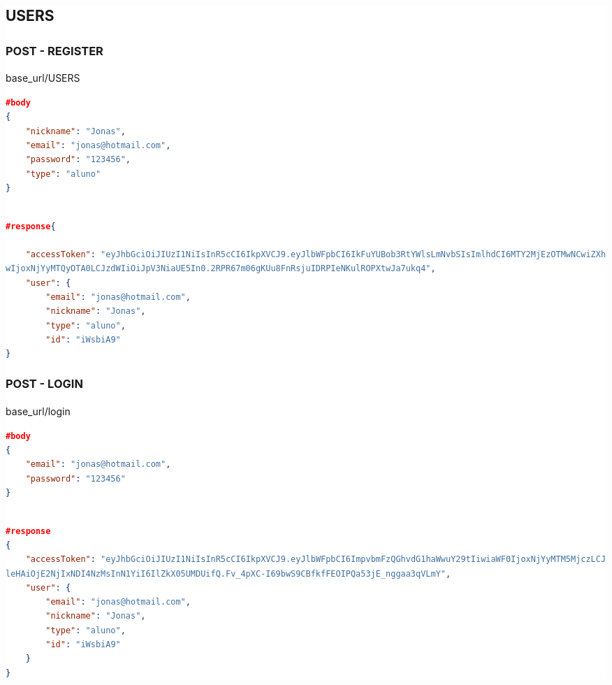 ## USERS

### POST - REGISTER

base_url/USERS

```json
#body
{
	"nickname": "Jonas",
	"email": "jonas@hotmail.com",
	"password": "123456",
	"type": "aluno"
}
```

```json 

#response{

	"accessToken": "eyJhbGciOiJIUzI1NiIsInR5cCI6IkpXVCJ9.eyJlbWFpbCI6IkFuYUBob3RtYWlsLmNvbSIsImlhdCI6MTY2MjEzOTMwNCwiZXhwIjoxNjYyMTQyOTA0LCJzdWIiOiJpV3NiaUE5In0.2RPR67m06gKUu8FnRsjuIDRPIeNKulROPXtwJa7ukq4",
	"user": {
		"email": "jonas@hotmail.com",
		"nickname": "Jonas",
		"type": "aluno",
		"id": "iWsbiA9"	
}
```

### POST - LOGIN 

base_url/login

```json
#body
{
	"email": "jonas@hotmail.com",
	"password": "123456"
}
```

```json

#response
{
	"accessToken": "eyJhbGciOiJIUzI1NiIsInR5cCI6IkpXVCJ9.eyJlbWFpbCI6ImpvbmFzQGhvdG1haWwuY29tIiwiaWF0IjoxNjYyMTM5MjczLCJleHAiOjE2NjIxNDI4NzMsInN1YiI6IlZkX05UMDUifQ.Fv_4pXC-I69bwS9CBfkfFEOIPQa53jE_nggaa3qVLmY",
	"user": {
		"email": "jonas@hotmail.com",
		"nickname": "Jonas",
		"type": "aluno",
		"id": "iWsbiA9"
	}
}
```
